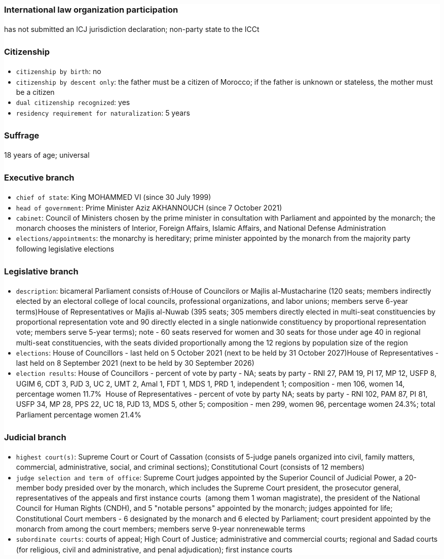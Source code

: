 ### International law organization participation
has not submitted an ICJ jurisdiction declaration; non-party state to the ICCt

### Citizenship
- `citizenship by birth`: no
- `citizenship by descent only`: the father must be a citizen of Morocco; if the father is unknown or stateless, the mother must be a citizen
- `dual citizenship recognized`: yes
- `residency requirement for naturalization`: 5 years

### Suffrage
18 years of age; universal

### Executive branch
- `chief of state`: King MOHAMMED VI (since 30 July 1999)
- `head of government`: Prime Minister Aziz AKHANNOUCH (since 7 October 2021)
- `cabinet`: Council of Ministers chosen by the prime minister in consultation with Parliament and appointed by the monarch; the monarch chooses the ministers of Interior, Foreign Affairs, Islamic Affairs, and National Defense Administration
- `elections/appointments`: the monarchy is hereditary; prime minister appointed by the monarch from the majority party following legislative elections

### Legislative branch
- `description`: bicameral Parliament consists of:House of Councilors or Majlis al-Mustacharine (120 seats; members indirectly elected by an electoral college of local councils, professional organizations, and labor unions; members serve 6-year terms)House of Representatives or Majlis al-Nuwab (395 seats; 305 members directly elected in multi-seat constituencies by proportional representation vote and 90 directly elected in a single nationwide constituency by proportional representation vote; members serve 5-year terms); note - 60 seats reserved for women and 30 seats for those under age 40 in regional multi-seat constituencies, with the seats divided proportionally among the 12 regions by population size of the region
- `elections`: House of Councillors - last held on 5 October 2021 (next to be held by 31 October 2027)House of Representatives - last held on 8 September 2021 (next to be held by 30 September 2026)
- `election results`: House of Councillors - percent of vote by party - NA; seats by party - RNI 27, PAM 19, PI 17, MP 12, USFP 8, UGIM 6, CDT 3, PJD 3, UC 2, UMT 2, Amal 1, FDT 1, MDS 1, PRD 1, independent 1; composition - men 106, women 14, percentage women 11.7%  House of Representatives - percent of vote by party NA; seats by party - RNI 102, PAM 87, PI 81, USFP 34, MP 28, PPS 22, UC 18, PJD 13, MDS 5, other 5; composition - men 299, women 96, percentage women 24.3%; total Parliament percentage women 21.4%

### Judicial branch
- `highest court(s)`: Supreme Court or Court of Cassation (consists of 5-judge panels organized into civil, family matters, commercial, administrative, social, and criminal sections); Constitutional Court (consists of 12 members)
- `judge selection and term of office`: Supreme Court judges appointed by the Superior Council of Judicial Power, a 20-member body presided over by the monarch, which includes the Supreme Court president, the prosecutor general, representatives of the appeals and first instance courts  (among them 1 woman magistrate), the president of the National Council for Human Rights (CNDH), and 5 "notable persons" appointed by the monarch; judges appointed for life; Constitutional Court members - 6 designated by the monarch and 6 elected by Parliament; court president appointed by the monarch from among the court members; members serve 9-year nonrenewable terms
- `subordinate courts`: courts of appeal; High Court of Justice; administrative and commercial courts; regional and Sadad courts (for religious, civil and administrative, and penal adjudication); first instance courts
